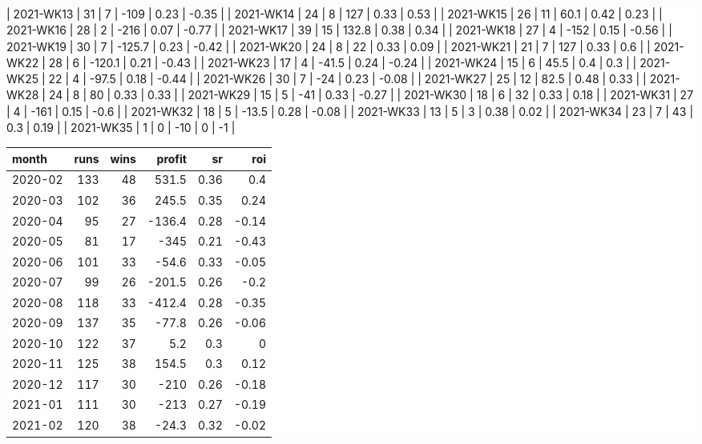 | 2021-WK13 |     31 |      7 |   -109   | 0.23 | -0.35 |
| 2021-WK14 |     24 |      8 |    127   | 0.33 |  0.53 |
| 2021-WK15 |     26 |     11 |     60.1 | 0.42 |  0.23 |
| 2021-WK16 |     28 |      2 |   -216   | 0.07 | -0.77 |
| 2021-WK17 |     39 |     15 |    132.8 | 0.38 |  0.34 |
| 2021-WK18 |     27 |      4 |   -152   | 0.15 | -0.56 |
| 2021-WK19 |     30 |      7 |   -125.7 | 0.23 | -0.42 |
| 2021-WK20 |     24 |      8 |     22   | 0.33 |  0.09 |
| 2021-WK21 |     21 |      7 |    127   | 0.33 |  0.6  |
| 2021-WK22 |     28 |      6 |   -120.1 | 0.21 | -0.43 |
| 2021-WK23 |     17 |      4 |    -41.5 | 0.24 | -0.24 |
| 2021-WK24 |     15 |      6 |     45.5 | 0.4  |  0.3  |
| 2021-WK25 |     22 |      4 |    -97.5 | 0.18 | -0.44 |
| 2021-WK26 |     30 |      7 |    -24   | 0.23 | -0.08 |
| 2021-WK27 |     25 |     12 |     82.5 | 0.48 |  0.33 |
| 2021-WK28 |     24 |      8 |     80   | 0.33 |  0.33 |
| 2021-WK29 |     15 |      5 |    -41   | 0.33 | -0.27 |
| 2021-WK30 |     18 |      6 |     32   | 0.33 |  0.18 |
| 2021-WK31 |     27 |      4 |   -161   | 0.15 | -0.6  |
| 2021-WK32 |     18 |      5 |    -13.5 | 0.28 | -0.08 |
| 2021-WK33 |     13 |      5 |      3   | 0.38 |  0.02 |
| 2021-WK34 |     23 |      7 |     43   | 0.3  |  0.19 |
| 2021-WK35 |      1 |      0 |    -10   | 0    | -1    |

| month   |   runs |   wins |   profit |   sr |   roi |
|:--------|-------:|-------:|---------:|-----:|------:|
| 2020-02 |    133 |     48 |    531.5 | 0.36 |  0.4  |
| 2020-03 |    102 |     36 |    245.5 | 0.35 |  0.24 |
| 2020-04 |     95 |     27 |   -136.4 | 0.28 | -0.14 |
| 2020-05 |     81 |     17 |   -345   | 0.21 | -0.43 |
| 2020-06 |    101 |     33 |    -54.6 | 0.33 | -0.05 |
| 2020-07 |     99 |     26 |   -201.5 | 0.26 | -0.2  |
| 2020-08 |    118 |     33 |   -412.4 | 0.28 | -0.35 |
| 2020-09 |    137 |     35 |    -77.8 | 0.26 | -0.06 |
| 2020-10 |    122 |     37 |      5.2 | 0.3  |  0    |
| 2020-11 |    125 |     38 |    154.5 | 0.3  |  0.12 |
| 2020-12 |    117 |     30 |   -210   | 0.26 | -0.18 |
| 2021-01 |    111 |     30 |   -213   | 0.27 | -0.19 |
| 2021-02 |    120 |     38 |    -24.3 | 0.32 | -0.02 |